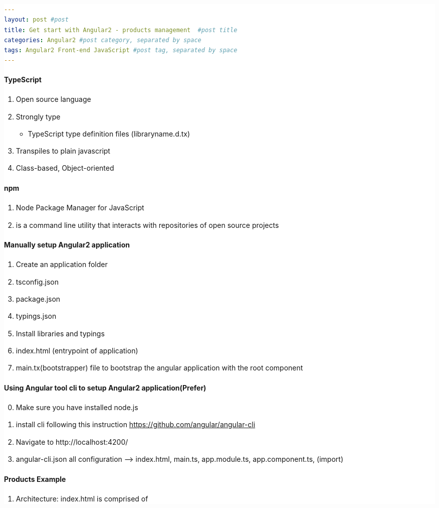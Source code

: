 ```yaml
---
layout: post #post
title: Get start with Angular2 - products management  #post title
categories: Angular2 #post category, separated by space
tags: Angular2 Front-end JavaScript #post tag, separated by space
---
```


#### TypeScript

1. Open source language

2. Strongly type

    - TypeScript type definition files (libraryname.d.tx)

3. Transpiles to plain javascript

4. Class-based, Object-oriented


#### npm

1. Node Package Manager for JavaScript

2. is a command line utility that interacts with repositories of open source projects


#### Manually setup Angular2 application

1. Create an application folder

2. tsconfig.json

3. package.json

4. typings.json

5. Install libraries and typings

6. index.html  (entrypoint of application)

7. main.tx(bootstrapper) file to bootstrap the angular application with the root component


#### Using Angular tool cli to setup Angular2 application(Prefer)

0. Make sure you have installed node.js

1. install cli following this instruction https://github.com/angular/angular-cli

2. Navigate to http://localhost:4200/

3. angular-cli.json all configuration --> index.html, main.ts, app.module.ts, app.component.ts, (import) 


#### Products Example

1. Architecture: index.html is comprised of 
